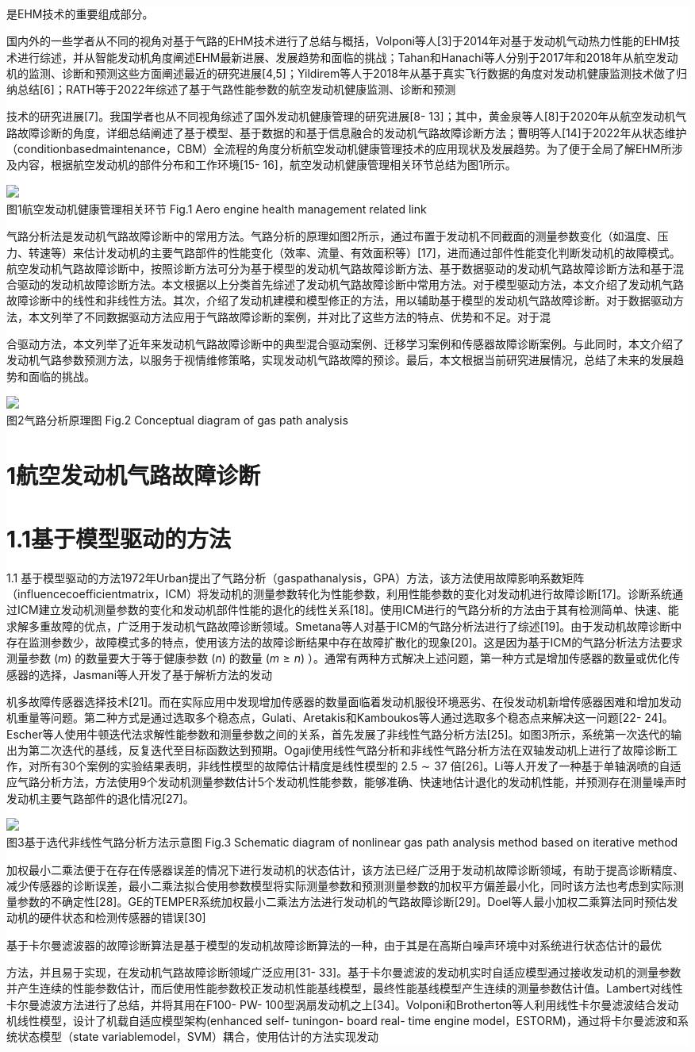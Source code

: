 是EHM技术的重要组成部分。

国内外的一些学者从不同的视角对基于气路的EHM技术进行了总结与概括，Volponi等人[3]于2014年对基于发动机气动热力性能的EHM技术进行综述，并从智能发动机角度阐述EHM最新进展、发展趋势和面临的挑战；Tahan和Hanachi等人分别于2017年和2018年从航空发动机的监测、诊断和预测这些方面阐述最近的研究进展[4,5]；Yildirem等人于2018年从基于真实飞行数据的角度对发动机健康监测技术做了归纳总结[6]；RATH等于2022年综述了基于气路性能参数的航空发动机健康监测、诊断和预测

技术的研究进展[7]。我国学者也从不同视角综述了国外发动机健康管理的研究进展[8- 13]；其中，黄金泉等人[8]于2020年从航空发动机气路故障诊断的角度，详细总结阐述了基于模型、基于数据的和基于信息融合的发动机气路故障诊断方法；曹明等人[14]于2022年从状态维护（conditionbasedmaintenance，CBM）全流程的角度分析航空发动机健康管理技术的应用现状及发展趋势。为了便于全局了解EHM所涉及内容，根据航空发动机的部件分布和工作环境[15- 16]，航空发动机健康管理相关环节总结为图1所示。

![](https://cdn-mineru.openxlab.org.cn/result/2025-09-13/3931fe7c-7216-4242-b8c8-d19d962fb388/40dbe86af39fdc076a15831c4a42924986c806853d534d9e31ba25cd74692726.jpg)  
图1航空发动机健康管理相关环节 Fig.1 Aero engine health management related link

气路分析法是发动机气路故障诊断中的常用方法。气路分析的原理如图2所示，通过布置于发动机不同截面的测量参数变化（如温度、压力、转速等）来估计发动机的主要气路部件的性能变化（效率、流量、有效面积等）[17]，进而通过部件性能变化判断发动机的故障模式。航空发动机气路故障诊断中，按照诊断方法可分为基于模型的发动机气路故障诊断方法、基于数据驱动的发动机气路故障诊断方法和基于混合驱动的发动机故障诊断方法。本文根据以上分类首先综述了发动机气路故障诊断中常用方法。对于模型驱动方法，本文介绍了发动机气路故障诊断中的线性和非线性方法。其次，介绍了发动机建模和模型修正的方法，用以辅助基于模型的发动机气路故障诊断。对于数据驱动方法，本文列举了不同数据驱动方法应用于气路故障诊断的案例，并对比了这些方法的特点、优势和不足。对于混

合驱动方法，本文列举了近年来发动机气路故障诊断中的典型混合驱动案例、迁移学习案例和传感器故障诊断案例。与此同时，本文介绍了发动机气路参数预测方法，以服务于视情维修策略，实现发动机气路故障的预诊。最后，本文根据当前研究进展情况，总结了未来的发展趋势和面临的挑战。

![](https://cdn-mineru.openxlab.org.cn/result/2025-09-13/3931fe7c-7216-4242-b8c8-d19d962fb388/55aab876122aaf39118fc272e6fa5f3db9f493efd7e07f02a6083d7641ad0609.jpg)  
图2气路分析原理图 Fig.2 Conceptual diagram of gas path analysis

# 1航空发动机气路故障诊断

# 1.1基于模型驱动的方法

1.1 基于模型驱动的方法1972年Urban提出了气路分析（gaspathanalysis，GPA）方法，该方法使用故障影响系数矩阵（influencecoefficientmatrix，ICM）将发动机的测量参数转化为性能参数，利用性能参数的变化对发动机进行故障诊断[17]。诊断系统通过ICM建立发动机测量参数的变化和发动机部件性能的退化的线性关系[18]。使用ICM进行的气路分析的方法由于其有检测简单、快速、能求解多重故障的优点，广泛用于发动机气路故障诊断领域。Smetana等人对基于ICM的气路分析法进行了综述[19]。由于发动机故障诊断中存在监测参数少，故障模式多的特点，使用该方法的故障诊断结果中存在故障扩散化的现象[20]。这是因为基于ICM的气路分析法方法要求测量参数 $(m)$  的数量要大于等于健康参数  $(n)$  的数量 $(m\geq n)$  ）。通常有两种方式解决上述问题，第一种方式是增加传感器的数量或优化传感器的选择，Jasmani等人开发了基于解析方法的发动

机多故障传感器选择技术[21]。而在实际应用中发现增加传感器的数量面临着发动机服役环境恶劣、在役发动机新增传感器困难和增加发动机重量等问题。第二种方式是通过选取多个稳态点，Gulati、Aretakis和Kamboukos等人通过选取多个稳态点来解决这一问题[22- 24]。Escher等人使用牛顿迭代法求解性能参数和测量参数之间的关系，首先发展了非线性气路分析方法[25]。如图3所示，系统第一次迭代的输出为第二次迭代的基线，反复迭代至目标函数达到预期。Ogaji使用线性气路分析和非线性气路分析方法在双轴发动机上进行了故障诊断工作，对所有30个案例的实验结果表明，非线性模型的故障估计精度是线性模型的  $2.5\sim 37$  倍[26]。Li等人开发了一种基于单轴涡喷的自适应气路分析方法，方法使用9个发动机测量参数估计5个发动机性能参数，能够准确、快速地估计退化的发动机性能，并预测存在测量噪声时发动机主要气路部件的退化情况[27]。

![](https://cdn-mineru.openxlab.org.cn/result/2025-09-13/3931fe7c-7216-4242-b8c8-d19d962fb388/5b87497b95d91da272f676419e0c922a32185d3e85417e595d1eb8f842376970.jpg)  
图3基于选代非线性气路分析方法示意图 Fig.3 Schematic diagram of nonlinear gas path analysis method based on iterative method

加权最小二乘法便于在存在传感器误差的情况下进行发动机的状态估计，该方法已经广泛用于发动机故障诊断领域，有助于提高诊断精度、减少传感器的诊断误差，最小二乘法拟合使用参数模型将实际测量参数和预测测量参数的加权平方偏差最小化，同时该方法也考虑到实际测量参数的不确定性[28]。GE的TEMPER系统加权最小二乘法方法进行发动机的气路故障诊断[29]。Doel等人最小加权二乘算法同时预估发动机的硬件状态和检测传感器的错误[30]

基于卡尔曼滤波器的故障诊断算法是基于模型的发动机故障诊断算法的一种，由于其是在高斯白噪声环境中对系统进行状态估计的最优

方法，并且易于实现，在发动机气路故障诊断领域广泛应用[31- 33]。基于卡尔曼滤波的发动机实时自适应模型通过接收发动机的测量参数并产生连续的性能参数估计，而后使用性能参数校正发动机性能基线模型，最终性能基线模型产生连续的测量参数估计值。Lambert对线性卡尔曼滤波方法进行了总结，并将其用在F100- PW- 100型涡扇发动机之上[34]。Volponi和Brotherton等人利用线性卡尔曼滤波结合发动机线性模型，设计了机载自适应模型架构(enhanced self- tuningon- board real- time engine model，ESTORM)，通过将卡尔曼滤波和系统状态模型（state variablemodel，SVM）耦合，使用估计的方法实现发动
